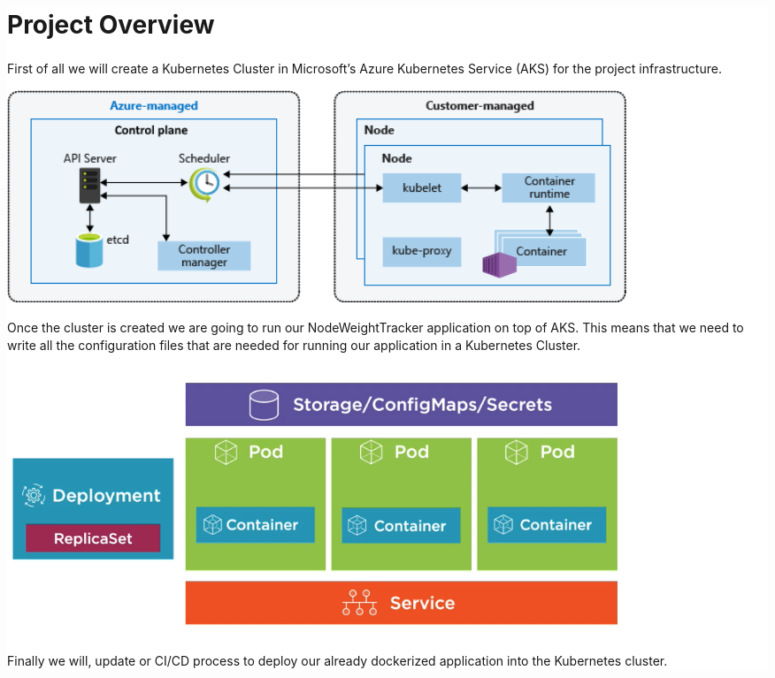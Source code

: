 
# Project Overview
First of all we will create a Kubernetes Cluster in Microsoft’s Azure Kubernetes Service (AKS) for the project infrastructure.

<img src="./images/aks-1.png" width="700"/> 

Once the cluster is created we are going to run our NodeWeightTracker application on top of AKS.
This means that we need to write all the configuration files that are needed for running our application in a Kubernetes Cluster.

<img src="./images/kubernetes-resources.png" width="700"/> 

Finally we will, update or CI/CD process to deploy our already dockerized application into the Kubernetes cluster.
